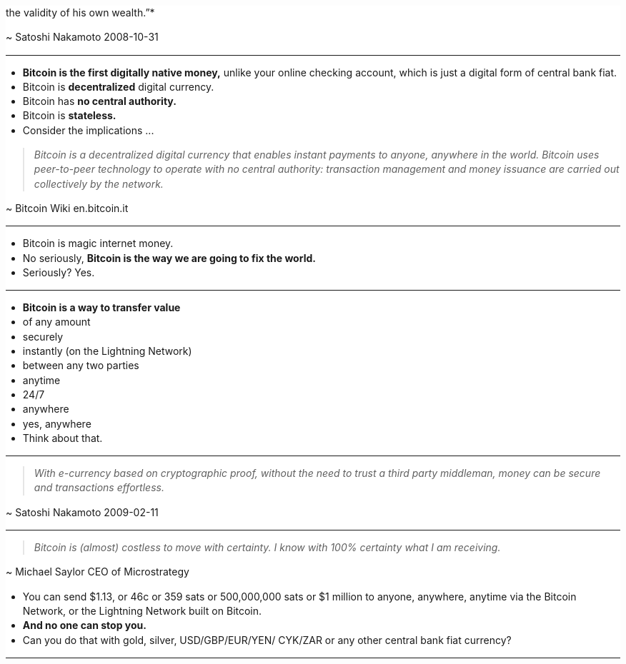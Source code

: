 the validity of his own wealth.”*

~ Satoshi Nakamoto 2008-10-31

---
* **Bitcoin is the first digitally native money,** unlike
your online checking account, which is just a
digital form of central bank fiat.
* Bitcoin is **decentralized** digital currency.
* Bitcoin has **no central authority.**
* Bitcoin is **stateless.**
* Consider the implications ...

>*Bitcoin is a decentralized digital currency that enables
instant payments to anyone, anywhere in the world.
Bitcoin uses peer-to-peer technology to operate with no
central authority: transaction management and money
issuance are carried out collectively by the network.*

~ Bitcoin Wiki
en.bitcoin.it

---
* Bitcoin is magic internet money.
* No seriously, **Bitcoin is the way we are going to fix
the world.**
* Seriously? Yes.
---
* **Bitcoin is a way to transfer value**
 *  of any amount
 * securely
 * instantly (on the Lightning Network)
 * between any two parties
 * anytime
 * 24/7
 * anywhere
 * yes, anywhere
 * Think about that.

 ---

>*With e-currency based on cryptographic
proof, without the need to trust a third
party middleman, money can be secure and
transactions effortless.*

~ Satoshi Nakamoto 2009-02-11

---
>*Bitcoin is (almost) costless to move with certainty.
I know with 100% certainty what I am receiving.*

~ Michael Saylor CEO of Microstrategy

* You can send $1.13, or 46c or 359 sats or 500,000,000
sats or $1 million to anyone, anywhere, anytime
via the Bitcoin Network, or the Lightning Network
built on Bitcoin.
* **And no one can stop you.**
* Can you do that with gold, silver, USD/GBP/EUR/YEN/
CYK/ZAR or any other central bank fiat currency?

---